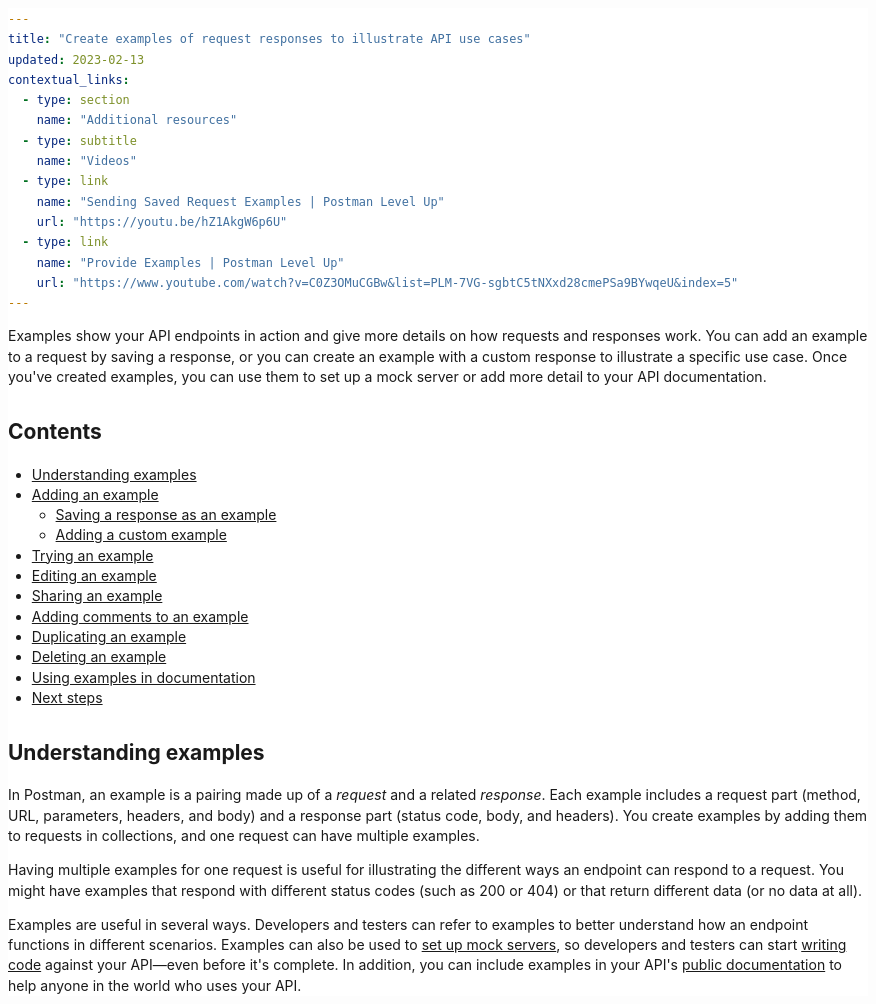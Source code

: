 ```yaml
---
title: "Create examples of request responses to illustrate API use cases"
updated: 2023-02-13
contextual_links:
  - type: section
    name: "Additional resources"
  - type: subtitle
    name: "Videos"
  - type: link
    name: "Sending Saved Request Examples | Postman Level Up"
    url: "https://youtu.be/hZ1AkgW6p6U"
  - type: link
    name: "Provide Examples | Postman Level Up"
    url: "https://www.youtube.com/watch?v=C0Z3OMuCGBw&list=PLM-7VG-sgbtC5tNXxd28cmePSa9BYwqeU&index=5"
---
```


Examples show your API endpoints in action and give more details on how requests and responses work. You can add an example to a request by saving a response, or you can create an example with a custom response to illustrate a specific use case. Once you've created examples, you can use them to set up a mock server or add more detail to your API documentation.

## Contents

* [Understanding examples](#understanding-examples)
* [Adding an example](#adding-an-example)
    * [Saving a response as an example](#saving-a-response-as-an-example)
    * [Adding a custom example](#adding-a-custom-example)
* [Trying an example](#trying-an-example)
* [Editing an example](#editing-an-example)
* [Sharing an example](#sharing-an-example)
* [Adding comments to an example](#adding-comments-to-an-example)
* [Duplicating an example](#duplicating-an-example)
* [Deleting an example](#deleting-an-example)
* [Using examples in documentation](#using-examples-in-documentation)
* [Next steps](#next-steps)

## Understanding examples

In Postman, an example is a pairing made up of a _request_ and a related _response_. Each example includes a request part (method, URL, parameters, headers, and body) and a response part (status code, body, and headers). You create examples by adding them to requests in collections, and one request can have multiple examples.

Having multiple examples for one request is useful for illustrating the different ways an endpoint can respond to a request. You might have examples that respond with different status codes (such as 200 or 404) or that return different data (or no data at all).

Examples are useful in several ways. Developers and testers can refer to examples to better understand how an endpoint functions in different scenarios. Examples can also be used to [set up mock servers](/docs/designing-and-developing-your-api/mocking-data/setting-up-mock/), so developers and testers can start [writing code](/docs/writing-scripts/test-scripts/) against your API—even before it's complete. In addition, you can include examples in your API's [public documentation](/docs/publishing-your-api/publishing-your-docs/) to help anyone in the world who uses your API.
